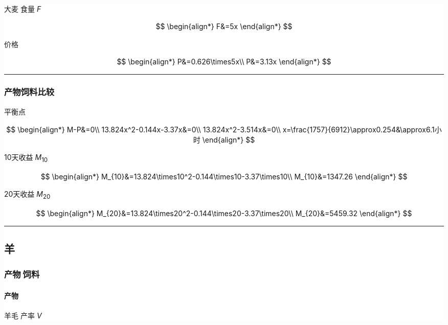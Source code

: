 大麦
食量 $F$

$$
\begin{align*}
F&=5x
\end{align*}
$$

价格

$$
\begin{align*}
P&=0.626\times5x\\
P&=3.13x
\end{align*}
$$

***

### 产物饲料比较

平衡点

$$
\begin{align*}
M-P&=0\\
13.824x^2-0.144x-3.37x&=0\\
13.824x^2-3.514x&=0\\
x=\frac{1757}{6912}\approx0.254&\approx6.1小时
\end{align*}
$$

10天收益 $M_{10}$

$$
\begin{align*}
M_{10}&=13.824\times10^2-0.144\times10-3.37\times10\\
M_{10}&=1347.26
\end{align*}
$$

20天收益 $M_{20}$

$$
\begin{align*}
M_{20}&=13.824\times20^2-0.144\times20-3.37\times20\\
M_{20}&=5459.32
\end{align*}
$$

***

## 羊
### 产物 饲料 
#### 产物
羊毛
产率 $V$

